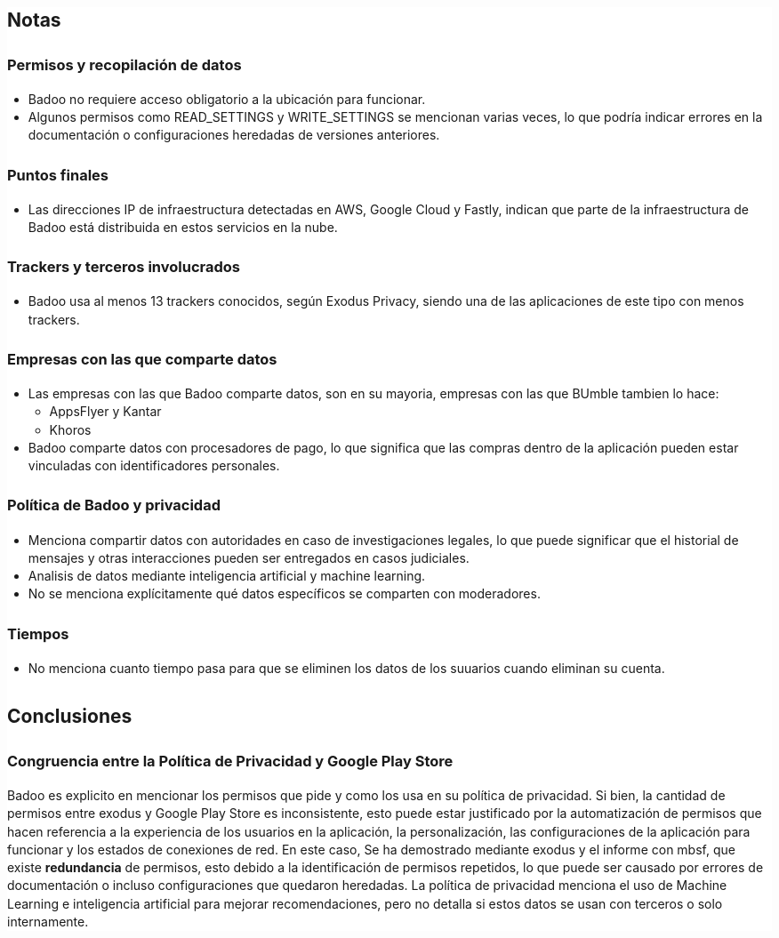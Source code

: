 
## Notas

### Permisos y recopilación de datos
- Badoo no requiere acceso obligatorio a la ubicación para funcionar.
-  Algunos permisos como READ_SETTINGS y WRITE_SETTINGS se mencionan varias veces, lo que podría indicar errores en la documentación o configuraciones heredadas de versiones anteriores.

### Puntos finales
- Las direcciones IP de infraestructura detectadas en AWS, Google Cloud y Fastly, indican que parte de la infraestructura de Badoo está distribuida en estos servicios en la nube.

### Trackers y terceros involucrados
- Badoo usa al menos 13 trackers conocidos, según Exodus Privacy, siendo una de las aplicaciones de este tipo con menos trackers.

### Empresas con las que comparte datos
- Las empresas con las que Badoo comparte datos, son en su mayoria, empresas con las que BUmble tambien lo hace: 
    - AppsFlyer y Kantar
    - Khoros 
- Badoo comparte datos con procesadores de pago, lo que significa que las compras dentro de la aplicación pueden estar vinculadas con identificadores personales.

### Política de Badoo y privacidad
- Menciona compartir datos con autoridades en caso de investigaciones legales, lo que puede significar que el historial de mensajes y otras interacciones pueden ser entregados en casos judiciales.
- Analisis de datos mediante inteligencia artificial y machine learning.
- No se menciona explícitamente qué datos específicos se comparten con moderadores.

### Tiempos
- No menciona cuanto tiempo pasa para que se eliminen los datos de los suuarios cuando eliminan su cuenta.

## Conclusiones

### Congruencia entre la Política de Privacidad y Google Play Store
Badoo es explicito en mencionar los permisos que pide y como los usa en su política de privacidad. Si bien, la cantidad de permisos entre exodus y Google Play Store es inconsistente, esto puede estar justificado por la automatización de permisos que hacen referencia a la experiencia de los usuarios en la aplicación, la personalización, las configuraciones de la aplicación para funcionar y los estados de conexiones de red. En este caso, Se ha demostrado mediante exodus y el informe con mbsf, que existe **redundancia** de permisos, esto debido a la identificación de permisos repetidos, lo que puede ser causado por errores de documentación o incluso configuraciones que quedaron heredadas.
La política de privacidad menciona el uso de Machine Learning e inteligencia artificial para mejorar recomendaciones, pero no detalla si estos datos se usan con terceros o solo internamente.
